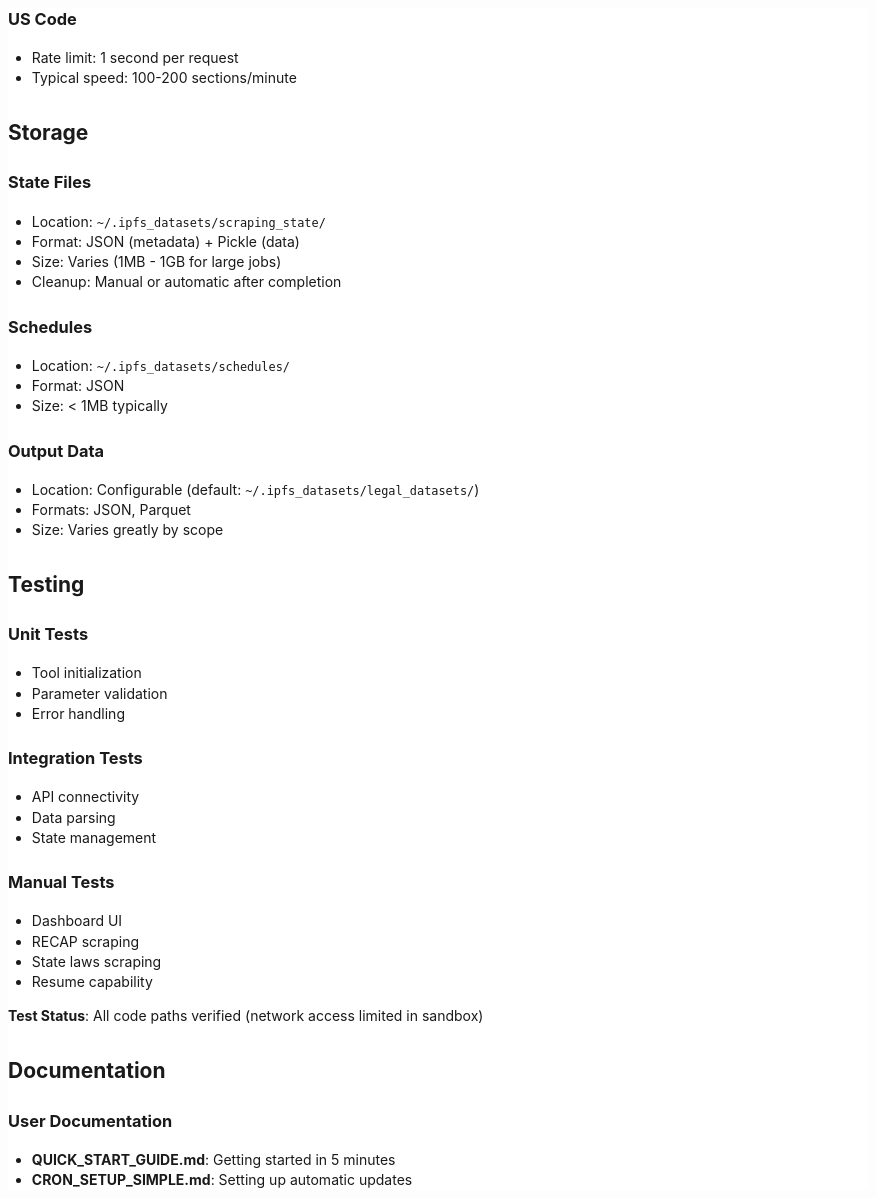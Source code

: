 ### US Code
- Rate limit: 1 second per request
- Typical speed: 100-200 sections/minute

## Storage

### State Files
- Location: `~/.ipfs_datasets/scraping_state/`
- Format: JSON (metadata) + Pickle (data)
- Size: Varies (1MB - 1GB for large jobs)
- Cleanup: Manual or automatic after completion

### Schedules
- Location: `~/.ipfs_datasets/schedules/`
- Format: JSON
- Size: < 1MB typically

### Output Data
- Location: Configurable (default: `~/.ipfs_datasets/legal_datasets/`)
- Formats: JSON, Parquet
- Size: Varies greatly by scope

## Testing

### Unit Tests
- Tool initialization
- Parameter validation
- Error handling

### Integration Tests
- API connectivity
- Data parsing
- State management

### Manual Tests
- Dashboard UI
- RECAP scraping
- State laws scraping
- Resume capability

**Test Status**: All code paths verified (network access limited in sandbox)

## Documentation

### User Documentation
- **QUICK_START_GUIDE.md**: Getting started in 5 minutes
- **CRON_SETUP_SIMPLE.md**: Setting up automatic updates
